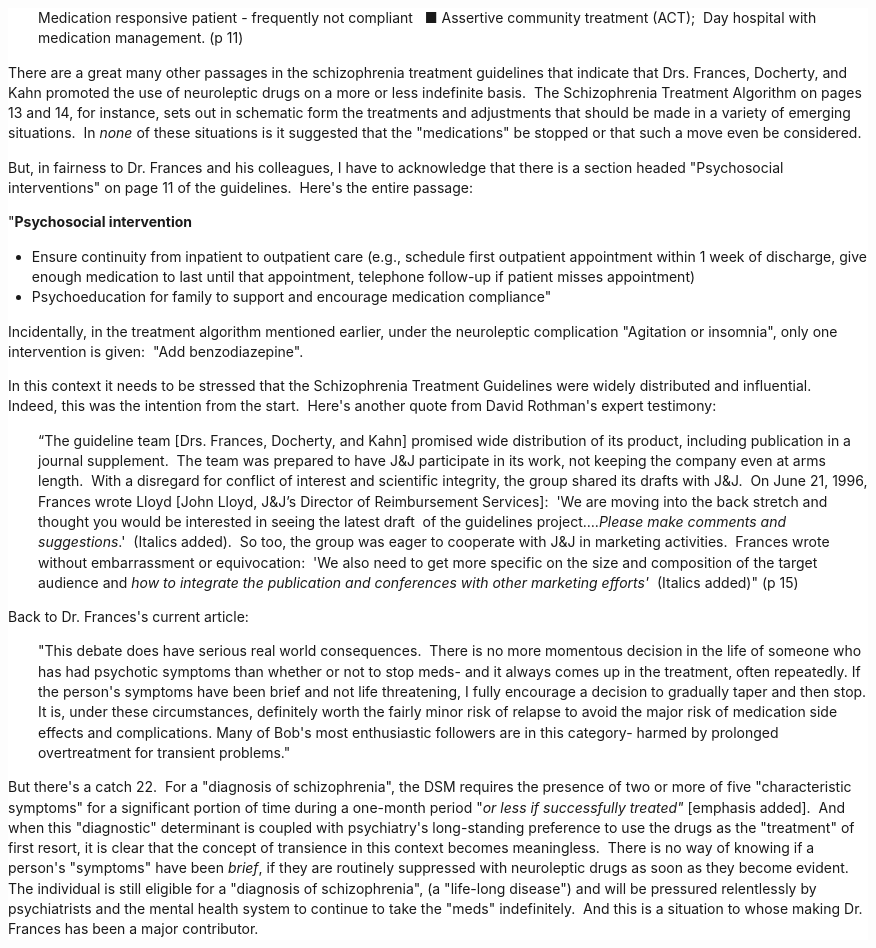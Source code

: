 <p style="padding-left: 30px;">Medication responsive patient - frequently not compliant   ■ Assertive community treatment (ACT);  Day hospital with medication management. (p 11)</p>
There are a great many other passages in the schizophrenia treatment guidelines that indicate that Drs. Frances, Docherty, and Kahn promoted the use of neuroleptic drugs on a more or less indefinite basis.  The Schizophrenia Treatment Algorithm on pages 13 and 14, for instance, sets out in schematic form the treatments and adjustments that should be made in a variety of emerging situations.  In <em>none</em> of these situations is it suggested that the "medications" be stopped or that such a move even be considered.

But, in fairness to Dr. Frances and his colleagues, I have to acknowledge that there is a section headed "Psychosocial interventions" on page 11 of the guidelines.  Here's the entire passage:

"<strong>Psychosocial intervention</strong>
<ul>
	<li>Ensure continuity from inpatient to outpatient care (e.g., schedule first outpatient appointment within 1 week of discharge, give enough medication to last until that appointment, telephone follow-up if patient misses appointment)</li>
	<li>Psychoeducation for family to support and encourage medication compliance"</li>
</ul>
Incidentally, in the treatment algorithm mentioned earlier, under the neuroleptic complication "Agitation or insomnia", only one intervention is given:  "Add benzodiazepine".

In this context it needs to be stressed that the Schizophrenia Treatment Guidelines were widely distributed and influential.  Indeed, this was the intention from the start.  Here's another quote from David Rothman's expert testimony:
<p style="padding-left: 30px;">“The guideline team [Drs. Frances, Docherty, and Kahn] promised wide distribution of its product, including publication in a journal supplement.  The team was prepared to have J&amp;J participate in its work, not keeping the company even at arms length.  With a disregard for conflict of interest and scientific integrity, the group shared its drafts with J&amp;J.  On June 21, 1996, Frances wrote Lloyd [John Lloyd, J&amp;J’s Director of Reimbursement Services]:  'We are moving into the back stretch and thought you would be interested in seeing the latest draft  of the guidelines project….<em>Please make comments and suggestions</em>.'  (Italics added).  So too, the group was eager to cooperate with J&amp;J in marketing activities.  Frances wrote without embarrassment or equivocation:  'We also need to get more specific on the size and composition of the target audience and <em>how to integrate the publication and conferences with other marketing efforts'</em>  (Italics added)" (p 15)</p>
Back to Dr. Frances's current article:
<p style="padding-left: 30px;">"This debate does have serious real world consequences.  There is no more momentous decision in the life of someone who has had psychotic symptoms than whether or not to stop meds- and it always comes up in the treatment, often repeatedly. If the person's symptoms have been brief and not life threatening, I fully encourage a decision to gradually taper and then stop. It is, under these circumstances, definitely worth the fairly minor risk of relapse to avoid the major risk of medication side effects and complications. Many of Bob's most enthusiastic followers are in this category- harmed by prolonged overtreatment for transient problems."</p>
But there's a catch 22.  For a "diagnosis of schizophrenia", the DSM requires the presence of two or more of five "characteristic symptoms" for a significant portion of time during a one-month period "<em>or less if successfully treated" </em>[emphasis added].  And when this "diagnostic" determinant is coupled with psychiatry's long-standing preference to use the drugs as the "treatment" of first resort, it is clear that the concept of transience in this context becomes meaningless.  There is no way of knowing if a person's "symptoms" have been <em>brief</em>, if they are routinely suppressed with neuroleptic drugs as soon as they become evident.  The individual is still eligible for a "diagnosis of schizophrenia", (a "life-long disease") and will be pressured relentlessly by psychiatrists and the mental health system to continue to take the "meds" indefinitely.  And this is a situation to whose making Dr. Frances has been a major contributor.
